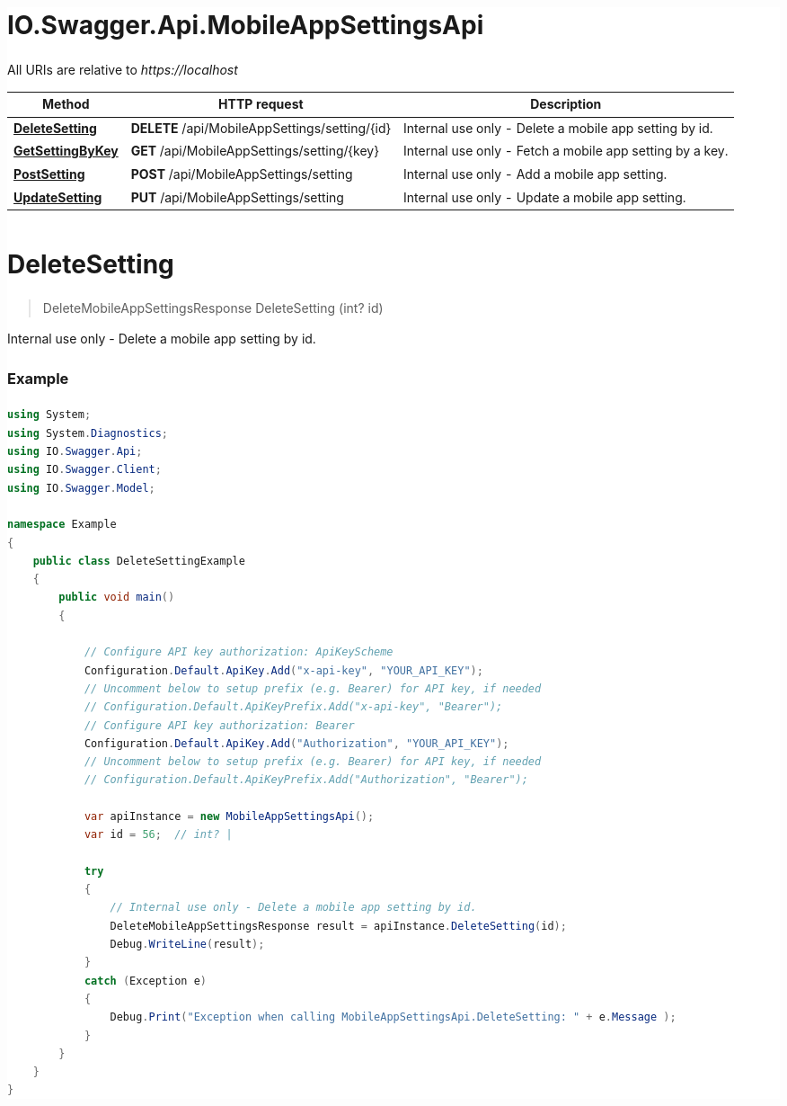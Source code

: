 # IO.Swagger.Api.MobileAppSettingsApi

All URIs are relative to *https://localhost*

Method | HTTP request | Description
------------- | ------------- | -------------
[**DeleteSetting**](MobileAppSettingsApi.md#deletesetting) | **DELETE** /api/MobileAppSettings/setting/{id} | Internal use only - Delete a mobile app setting by id.
[**GetSettingByKey**](MobileAppSettingsApi.md#getsettingbykey) | **GET** /api/MobileAppSettings/setting/{key} | Internal use only - Fetch a mobile app setting by a key.
[**PostSetting**](MobileAppSettingsApi.md#postsetting) | **POST** /api/MobileAppSettings/setting | Internal use only - Add a mobile app setting.
[**UpdateSetting**](MobileAppSettingsApi.md#updatesetting) | **PUT** /api/MobileAppSettings/setting | Internal use only - Update a mobile app setting.


<a name="deletesetting"></a>
# **DeleteSetting**
> DeleteMobileAppSettingsResponse DeleteSetting (int? id)

Internal use only - Delete a mobile app setting by id.

### Example
```csharp
using System;
using System.Diagnostics;
using IO.Swagger.Api;
using IO.Swagger.Client;
using IO.Swagger.Model;

namespace Example
{
    public class DeleteSettingExample
    {
        public void main()
        {
            
            // Configure API key authorization: ApiKeyScheme
            Configuration.Default.ApiKey.Add("x-api-key", "YOUR_API_KEY");
            // Uncomment below to setup prefix (e.g. Bearer) for API key, if needed
            // Configuration.Default.ApiKeyPrefix.Add("x-api-key", "Bearer");
            // Configure API key authorization: Bearer
            Configuration.Default.ApiKey.Add("Authorization", "YOUR_API_KEY");
            // Uncomment below to setup prefix (e.g. Bearer) for API key, if needed
            // Configuration.Default.ApiKeyPrefix.Add("Authorization", "Bearer");

            var apiInstance = new MobileAppSettingsApi();
            var id = 56;  // int? | 

            try
            {
                // Internal use only - Delete a mobile app setting by id.
                DeleteMobileAppSettingsResponse result = apiInstance.DeleteSetting(id);
                Debug.WriteLine(result);
            }
            catch (Exception e)
            {
                Debug.Print("Exception when calling MobileAppSettingsApi.DeleteSetting: " + e.Message );
            }
        }
    }
}
```
